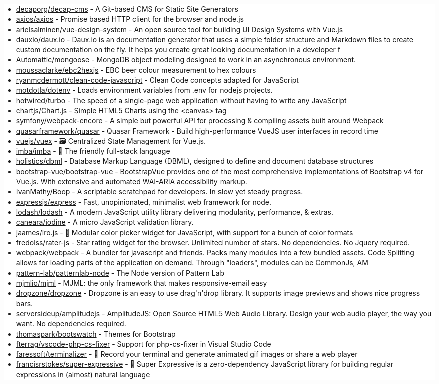 - [decaporg/decap-cms](https://github.com/decaporg/decap-cms) - A Git-based CMS for Static Site Generators
- [axios/axios](https://github.com/axios/axios) - Promise based HTTP client for the browser and node.js
- [arielsalminen/vue-design-system](https://github.com/arielsalminen/vue-design-system) - An open source tool for building UI Design Systems with Vue.js
- [dauxio/daux.io](https://github.com/dauxio/daux.io) - Daux.io is an documentation generator that uses a simple folder structure and Markdown files to create custom documentation on the fly. It helps you create great looking documentation in a developer f
- [Automattic/mongoose](https://github.com/Automattic/mongoose) - MongoDB object modeling designed to work in an asynchronous environment.
- [moussaclarke/ebc2hexjs](https://github.com/moussaclarke/ebc2hexjs) - EBC beer colour measurement to hex colours
- [ryanmcdermott/clean-code-javascript](https://github.com/ryanmcdermott/clean-code-javascript) - Clean Code concepts adapted for JavaScript
- [motdotla/dotenv](https://github.com/motdotla/dotenv) - Loads environment variables from .env for nodejs projects.
- [hotwired/turbo](https://github.com/hotwired/turbo) - The speed of a single-page web application without having to write any JavaScript
- [chartjs/Chart.js](https://github.com/chartjs/Chart.js) - Simple HTML5 Charts using the &lt;canvas&gt; tag
- [symfony/webpack-encore](https://github.com/symfony/webpack-encore) - A simple but powerful API for processing & compiling assets built around Webpack
- [quasarframework/quasar](https://github.com/quasarframework/quasar) - Quasar Framework - Build high-performance VueJS user interfaces in record time
- [vuejs/vuex](https://github.com/vuejs/vuex) - 🗃️ Centralized State Management for Vue.js.
- [imba/imba](https://github.com/imba/imba) - 🐤 The friendly full-stack language
- [holistics/dbml](https://github.com/holistics/dbml) - Database Markup Language (DBML), designed to define and document database structures
- [bootstrap-vue/bootstrap-vue](https://github.com/bootstrap-vue/bootstrap-vue) - BootstrapVue provides one of the most comprehensive implementations of Bootstrap v4 for Vue.js. With extensive and automated WAI-ARIA accessibility markup.
- [IvanMathy/Boop](https://github.com/IvanMathy/Boop) - A scriptable scratchpad for developers. In slow yet steady progress.
- [expressjs/express](https://github.com/expressjs/express) - Fast, unopinionated, minimalist web framework for node.
- [lodash/lodash](https://github.com/lodash/lodash) - A modern JavaScript utility library delivering modularity, performance, & extras.
- [caneara/iodine](https://github.com/caneara/iodine) - A micro JavaScript validation library.
- [jaames/iro.js](https://github.com/jaames/iro.js) - 🎨  Modular color picker widget for JavaScript, with support for a bunch of color formats
- [fredolss/rater-js](https://github.com/fredolss/rater-js) - Star rating widget for the browser. Unlimited number of stars. No dependencies. No Jquery required.
- [webpack/webpack](https://github.com/webpack/webpack) - A bundler for javascript and friends. Packs many modules into a few bundled assets. Code Splitting allows for loading parts of the application on demand. Through "loaders", modules can be CommonJs, AM
- [pattern-lab/patternlab-node](https://github.com/pattern-lab/patternlab-node) - The Node version of Pattern Lab
- [mjmlio/mjml](https://github.com/mjmlio/mjml) - MJML: the only framework that makes responsive-email easy
- [dropzone/dropzone](https://github.com/dropzone/dropzone) - Dropzone is an easy to use drag'n'drop library. It supports image previews and shows nice progress bars.
- [serversideup/amplitudejs](https://github.com/serversideup/amplitudejs) - AmplitudeJS: Open Source HTML5 Web Audio Library. Design your web audio player, the way you want. No dependencies required.
- [thomaspark/bootswatch](https://github.com/thomaspark/bootswatch) - Themes for Bootstrap
- [fterrag/vscode-php-cs-fixer](https://github.com/fterrag/vscode-php-cs-fixer) - Support for php-cs-fixer in Visual Studio Code
- [faressoft/terminalizer](https://github.com/faressoft/terminalizer) - 🦄 Record your terminal and generate animated gif images or share a web player
- [francisrstokes/super-expressive](https://github.com/francisrstokes/super-expressive) - 🦜 Super Expressive is a zero-dependency JavaScript library for building regular expressions in (almost) natural language
